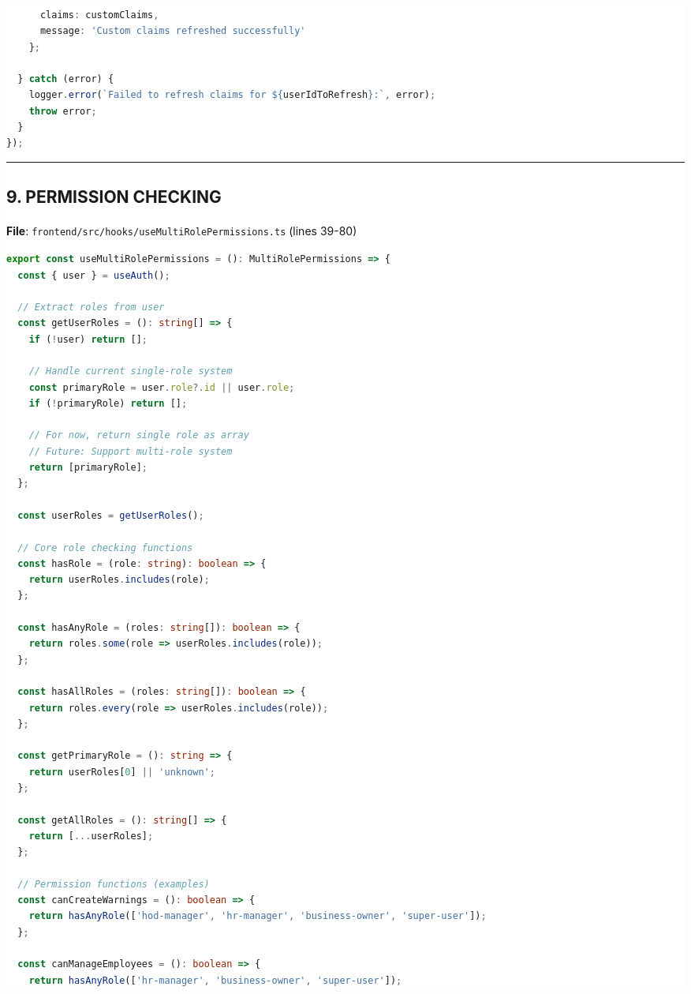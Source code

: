 ```typescript
      claims: customClaims,
      message: 'Custom claims refreshed successfully'
    };

  } catch (error) {
    logger.error(`Failed to refresh claims for ${userIdToRefresh}:`, error);
    throw error;
  }
});
```

---

## 9. PERMISSION CHECKING

**File**: `frontend/src/hooks/useMultiRolePermissions.ts` (lines 39-80)

```typescript
export const useMultiRolePermissions = (): MultiRolePermissions => {
  const { user } = useAuth();

  // Extract roles from user
  const getUserRoles = (): string[] => {
    if (!user) return [];
    
    // Handle current single-role system
    const primaryRole = user.role?.id || user.role;
    if (!primaryRole) return [];
    
    // For now, return single role as array
    // Future: Support multi-role system
    return [primaryRole];
  };

  const userRoles = getUserRoles();

  // Core role checking functions
  const hasRole = (role: string): boolean => {
    return userRoles.includes(role);
  };

  const hasAnyRole = (roles: string[]): boolean => {
    return roles.some(role => userRoles.includes(role));
  };

  const hasAllRoles = (roles: string[]): boolean => {
    return roles.every(role => userRoles.includes(role));
  };

  const getPrimaryRole = (): string => {
    return userRoles[0] || 'unknown';
  };

  const getAllRoles = (): string[] => {
    return [...userRoles];
  };

  // Permission functions (examples)
  const canCreateWarnings = (): boolean => {
    return hasAnyRole(['hod-manager', 'hr-manager', 'business-owner', 'super-user']);
  };

  const canManageEmployees = (): boolean => {
    return hasAnyRole(['hr-manager', 'business-owner', 'super-user']);
```